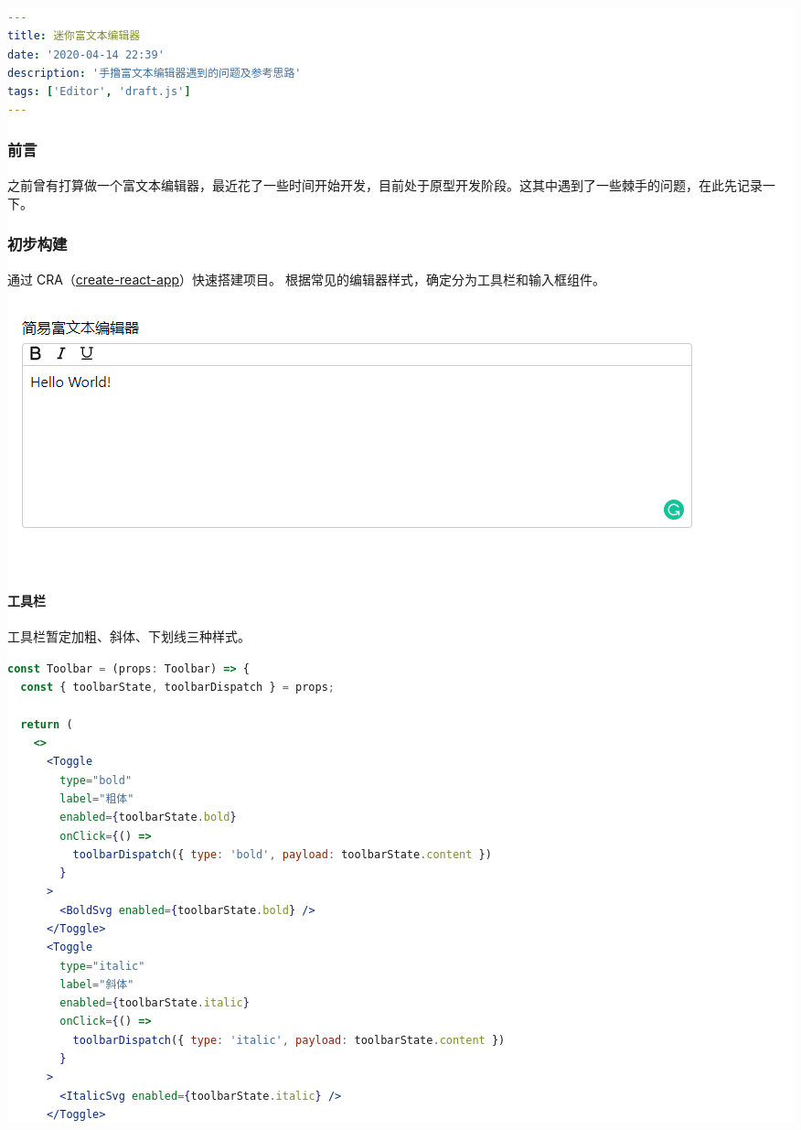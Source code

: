 ```yaml
---
title: 迷你富文本编辑器
date: '2020-04-14 22:39'
description: '手撸富文本编辑器遇到的问题及参考思路'
tags: ['Editor', 'draft.js']
---
```


### 前言

之前曾有打算做一个富文本编辑器，最近花了一些时间开始开发，目前处于原型开发阶段。这其中遇到了一些棘手的问题，在此先记录一下。

### 初步构建

通过 CRA（[create-react-app](https://github.com/facebook/create-react-app)）快速搭建项目。
根据常见的编辑器样式，确定分为工具栏和输入框组件。

![prototype editor](prototype-editor.png)

#### 工具栏

工具栏暂定加粗、斜体、下划线三种样式。

```jsx
const Toolbar = (props: Toolbar) => {
  const { toolbarState, toolbarDispatch } = props;

  return (
    <>
      <Toggle
        type="bold"
        label="粗体"
        enabled={toolbarState.bold}
        onClick={() =>
          toolbarDispatch({ type: 'bold', payload: toolbarState.content })
        }
      >
        <BoldSvg enabled={toolbarState.bold} />
      </Toggle>
      <Toggle
        type="italic"
        label="斜体"
        enabled={toolbarState.italic}
        onClick={() =>
          toolbarDispatch({ type: 'italic', payload: toolbarState.content })
        }
      >
        <ItalicSvg enabled={toolbarState.italic} />
      </Toggle>
```